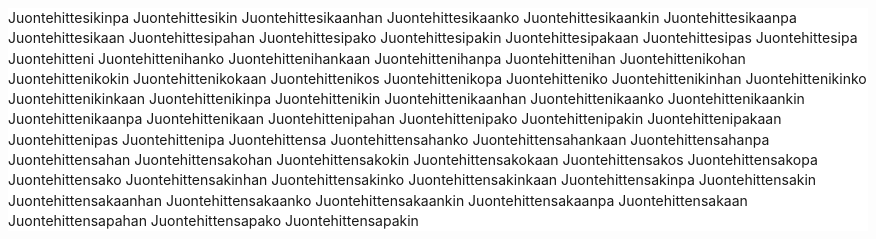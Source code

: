 Juontehittesikinpa
Juontehittesikin
Juontehittesikaanhan
Juontehittesikaanko
Juontehittesikaankin
Juontehittesikaanpa
Juontehittesikaan
Juontehittesipahan
Juontehittesipako
Juontehittesipakin
Juontehittesipakaan
Juontehittesipas
Juontehittesipa
Juontehitteni
Juontehittenihanko
Juontehittenihankaan
Juontehittenihanpa
Juontehittenihan
Juontehittenikohan
Juontehittenikokin
Juontehittenikokaan
Juontehittenikos
Juontehittenikopa
Juontehitteniko
Juontehittenikinhan
Juontehittenikinko
Juontehittenikinkaan
Juontehittenikinpa
Juontehittenikin
Juontehittenikaanhan
Juontehittenikaanko
Juontehittenikaankin
Juontehittenikaanpa
Juontehittenikaan
Juontehittenipahan
Juontehittenipako
Juontehittenipakin
Juontehittenipakaan
Juontehittenipas
Juontehittenipa
Juontehittensa
Juontehittensahanko
Juontehittensahankaan
Juontehittensahanpa
Juontehittensahan
Juontehittensakohan
Juontehittensakokin
Juontehittensakokaan
Juontehittensakos
Juontehittensakopa
Juontehittensako
Juontehittensakinhan
Juontehittensakinko
Juontehittensakinkaan
Juontehittensakinpa
Juontehittensakin
Juontehittensakaanhan
Juontehittensakaanko
Juontehittensakaankin
Juontehittensakaanpa
Juontehittensakaan
Juontehittensapahan
Juontehittensapako
Juontehittensapakin